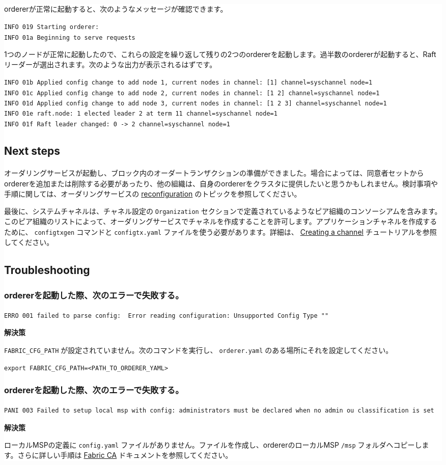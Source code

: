 ordererが正常に起動すると、次のようなメッセージが確認できます。

```
INFO 019 Starting orderer:
INFO 01a Beginning to serve requests
```

1つのノードが正常に起動したので、これらの設定を繰り返して残りの2つのordererを起動します。過半数のordererが起動すると、Raftリーダーが選出されます。次のような出力が表示されるはずです。
```
INFO 01b Applied config change to add node 1, current nodes in channel: [1] channel=syschannel node=1
INFO 01c Applied config change to add node 2, current nodes in channel: [1 2] channel=syschannel node=1
INFO 01d Applied config change to add node 3, current nodes in channel: [1 2 3] channel=syschannel node=1
INFO 01e raft.node: 1 elected leader 2 at term 11 channel=syschannel node=1
INFO 01f Raft leader changed: 0 -> 2 channel=syschannel node=1
```

## Next steps

オーダリングサービスが起動し、ブロック内のオーダートランザクションの準備ができました。場合によっては、同意者セットからordererを追加または削除する必要があったり、他の組織は、自身のordererをクラスタに提供したいと思うかもしれません。検討事項や手順に関しては、オーダリングサービスの [reconfiguration](../raft_configuration.html#reconfiguration) のトピックを参照してください。

最後に、システムチャネルは、チャネル設定の `Organization` セクションで定義されているようなピア組織のコンソーシアムを含みます。このピア組織のリストによって、オーダリングサービスでチャネルを作成することを許可します。アプリケーションチャネルを作成するために、 `configtxgen` コマンドと `configtx.yaml` ファイルを使う必要があります。詳細は、 [Creating a channel](../create_channel/create_channel.html#creating-an-application-channel) チュートリアルを参照してください。

## Troubleshooting

### ordererを起動した際、次のエラーで失敗する。
```
ERRO 001 failed to parse config:  Error reading configuration: Unsupported Config Type ""
```

**解決策**  

`FABRIC_CFG_PATH` が設定されていません。次のコマンドを実行し、 `orderer.yaml` のある場所にそれを設定してください。

```
export FABRIC_CFG_PATH=<PATH_TO_ORDERER_YAML>
```

### ordererを起動した際、次のエラーで失敗する。
```
PANI 003 Failed to setup local msp with config: administrators must be declared when no admin ou classification is set
```

**解決策**   

ローカルMSPの定義に `config.yaml` ファイルがありません。ファイルを作成し、ordererのローカルMSP `/msp` フォルダへコピーします。さらに詳しい手順は [Fabric CA](https://hyperledger-fabric-ca.readthedocs.io/en/release-1.4/deployguide/use_CA.html#nodeous) ドキュメントを参照してください。
